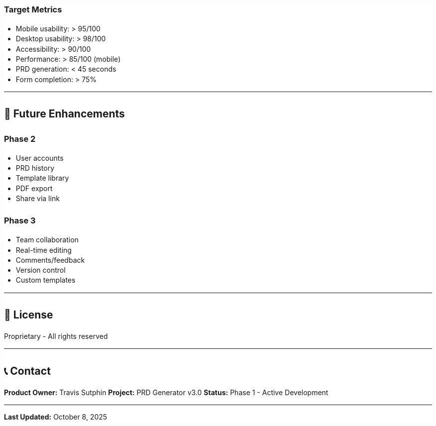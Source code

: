 ### Target Metrics
- Mobile usability: > 95/100
- Desktop usability: > 98/100
- Accessibility: > 90/100
- Performance: > 85/100 (mobile)
- PRD generation: < 45 seconds
- Form completion: > 75%

---

## 🔮 Future Enhancements

### Phase 2
- User accounts
- PRD history
- Template library
- PDF export
- Share via link

### Phase 3
- Team collaboration
- Real-time editing
- Comments/feedback
- Version control
- Custom templates

---

## 📄 License

Proprietary - All rights reserved

---

## 📞 Contact

**Product Owner:** Travis Sutphin
**Project:** PRD Generator v3.0
**Status:** Phase 1 - Active Development

---

**Last Updated:** October 8, 2025
